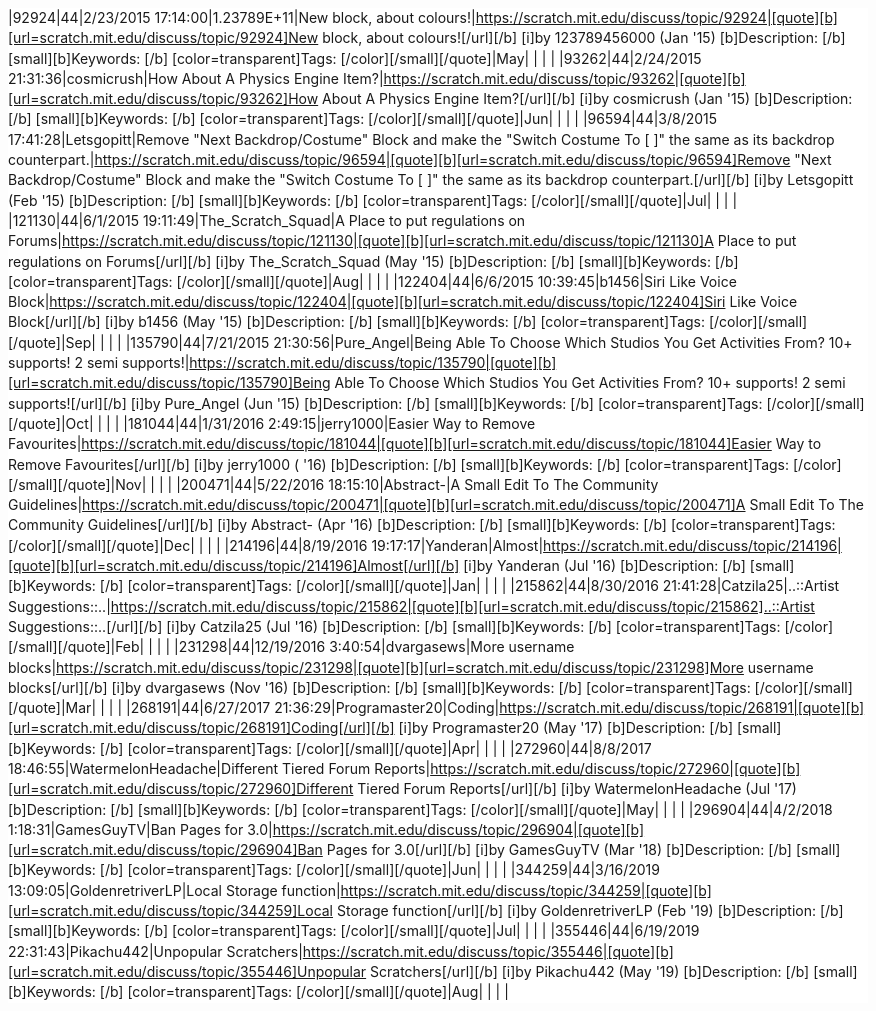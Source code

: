 |92924|44|2/23/2015 17:14:00|1.23789E+11|New block, about colours!|https://scratch.mit.edu/discuss/topic/92924|[quote][b][url=scratch.mit.edu/discuss/topic/92924]New block, about colours![/url][/b] [i]by 123789456000 (Jan '15) [b]Description: [/b] [small][b]Keywords: [/b] [color=transparent]Tags: [/color][/small][/quote]|May| | | |
|93262|44|2/24/2015 21:31:36|cosmicrush|How About A Physics Engine Item?|https://scratch.mit.edu/discuss/topic/93262|[quote][b][url=scratch.mit.edu/discuss/topic/93262]How About A Physics Engine Item?[/url][/b] [i]by cosmicrush (Jan '15) [b]Description: [/b] [small][b]Keywords: [/b] [color=transparent]Tags: [/color][/small][/quote]|Jun| | | |
|96594|44|3/8/2015 17:41:28|Letsgopitt|Remove "Next Backdrop/Costume" Block and make the "Switch Costume To [ ]" the same as its backdrop counterpart.|https://scratch.mit.edu/discuss/topic/96594|[quote][b][url=scratch.mit.edu/discuss/topic/96594]Remove "Next Backdrop/Costume" Block and make the "Switch Costume To [ ]" the same as its backdrop counterpart.[/url][/b] [i]by Letsgopitt (Feb '15) [b]Description: [/b] [small][b]Keywords: [/b] [color=transparent]Tags: [/color][/small][/quote]|Jul| | | |
|121130|44|6/1/2015 19:11:49|The_Scratch_Squad|A Place to put regulations on Forums|https://scratch.mit.edu/discuss/topic/121130|[quote][b][url=scratch.mit.edu/discuss/topic/121130]A Place to put regulations on Forums[/url][/b] [i]by The_Scratch_Squad (May '15) [b]Description: [/b] [small][b]Keywords: [/b] [color=transparent]Tags: [/color][/small][/quote]|Aug| | | |
|122404|44|6/6/2015 10:39:45|b1456|Siri Like Voice Block|https://scratch.mit.edu/discuss/topic/122404|[quote][b][url=scratch.mit.edu/discuss/topic/122404]Siri Like Voice Block[/url][/b] [i]by b1456 (May '15) [b]Description: [/b] [small][b]Keywords: [/b] [color=transparent]Tags: [/color][/small][/quote]|Sep| | | |
|135790|44|7/21/2015 21:30:56|Pure_Angel|Being Able To Choose Which Studios You Get Activities From? 10+ supports! 2 semi supports!|https://scratch.mit.edu/discuss/topic/135790|[quote][b][url=scratch.mit.edu/discuss/topic/135790]Being Able To Choose Which Studios You Get Activities From? 10+ supports! 2 semi supports![/url][/b] [i]by Pure_Angel (Jun '15) [b]Description: [/b] [small][b]Keywords: [/b] [color=transparent]Tags: [/color][/small][/quote]|Oct| | | |
|181044|44|1/31/2016 2:49:15|jerry1000|Easier Way to Remove Favourites|https://scratch.mit.edu/discuss/topic/181044|[quote][b][url=scratch.mit.edu/discuss/topic/181044]Easier Way to Remove Favourites[/url][/b] [i]by jerry1000 ( '16) [b]Description: [/b] [small][b]Keywords: [/b] [color=transparent]Tags: [/color][/small][/quote]|Nov| | | |
|200471|44|5/22/2016 18:15:10|Abstract-|A Small Edit To The Community Guidelines|https://scratch.mit.edu/discuss/topic/200471|[quote][b][url=scratch.mit.edu/discuss/topic/200471]A Small Edit To The Community Guidelines[/url][/b] [i]by Abstract- (Apr '16) [b]Description: [/b] [small][b]Keywords: [/b] [color=transparent]Tags: [/color][/small][/quote]|Dec| | | |
|214196|44|8/19/2016 19:17:17|Yanderan|Almost|https://scratch.mit.edu/discuss/topic/214196|[quote][b][url=scratch.mit.edu/discuss/topic/214196]Almost[/url][/b] [i]by Yanderan (Jul '16) [b]Description: [/b] [small][b]Keywords: [/b] [color=transparent]Tags: [/color][/small][/quote]|Jan| | | |
|215862|44|8/30/2016 21:41:28|Catzila25|..::Artist Suggestions::..|https://scratch.mit.edu/discuss/topic/215862|[quote][b][url=scratch.mit.edu/discuss/topic/215862]..::Artist Suggestions::..[/url][/b] [i]by Catzila25 (Jul '16) [b]Description: [/b] [small][b]Keywords: [/b] [color=transparent]Tags: [/color][/small][/quote]|Feb| | | |
|231298|44|12/19/2016 3:40:54|dvargasews|More username blocks|https://scratch.mit.edu/discuss/topic/231298|[quote][b][url=scratch.mit.edu/discuss/topic/231298]More username blocks[/url][/b] [i]by dvargasews (Nov '16) [b]Description: [/b] [small][b]Keywords: [/b] [color=transparent]Tags: [/color][/small][/quote]|Mar| | | |
|268191|44|6/27/2017 21:36:29|Programaster20|Coding|https://scratch.mit.edu/discuss/topic/268191|[quote][b][url=scratch.mit.edu/discuss/topic/268191]Coding[/url][/b] [i]by Programaster20 (May '17) [b]Description: [/b] [small][b]Keywords: [/b] [color=transparent]Tags: [/color][/small][/quote]|Apr| | | |
|272960|44|8/8/2017 18:46:55|WatermelonHeadache|Different Tiered Forum Reports|https://scratch.mit.edu/discuss/topic/272960|[quote][b][url=scratch.mit.edu/discuss/topic/272960]Different Tiered Forum Reports[/url][/b] [i]by WatermelonHeadache (Jul '17) [b]Description: [/b] [small][b]Keywords: [/b] [color=transparent]Tags: [/color][/small][/quote]|May| | | |
|296904|44|4/2/2018 1:18:31|GamesGuyTV|Ban Pages for 3.0|https://scratch.mit.edu/discuss/topic/296904|[quote][b][url=scratch.mit.edu/discuss/topic/296904]Ban Pages for 3.0[/url][/b] [i]by GamesGuyTV (Mar '18) [b]Description: [/b] [small][b]Keywords: [/b] [color=transparent]Tags: [/color][/small][/quote]|Jun| | | |
|344259|44|3/16/2019 13:09:05|GoldenretriverLP|Local Storage function|https://scratch.mit.edu/discuss/topic/344259|[quote][b][url=scratch.mit.edu/discuss/topic/344259]Local Storage function[/url][/b] [i]by GoldenretriverLP (Feb '19) [b]Description: [/b] [small][b]Keywords: [/b] [color=transparent]Tags: [/color][/small][/quote]|Jul| | | |
|355446|44|6/19/2019 22:31:43|Pikachu442|Unpopular Scratchers|https://scratch.mit.edu/discuss/topic/355446|[quote][b][url=scratch.mit.edu/discuss/topic/355446]Unpopular Scratchers[/url][/b] [i]by Pikachu442 (May '19) [b]Description: [/b] [small][b]Keywords: [/b] [color=transparent]Tags: [/color][/small][/quote]|Aug| | | |